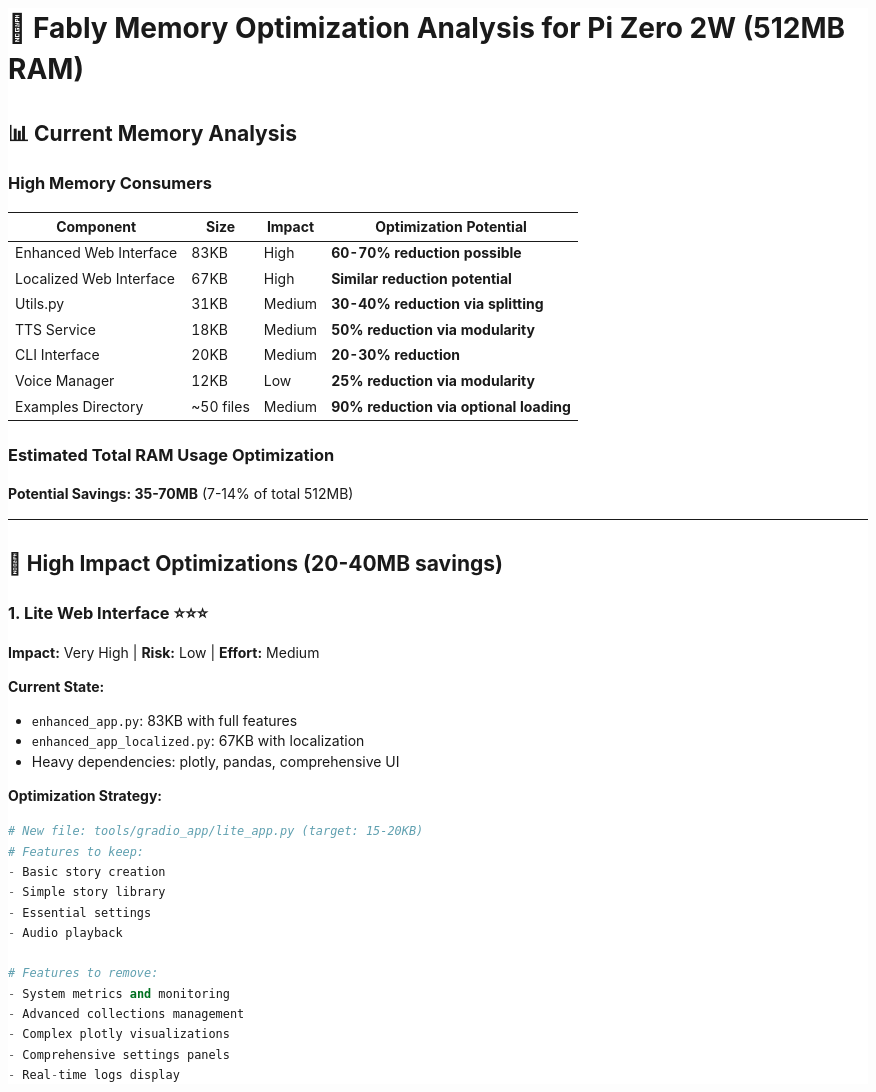 # 🔧 Fably Memory Optimization Analysis for Pi Zero 2W (512MB RAM)

## 📊 Current Memory Analysis

### High Memory Consumers
| Component | Size | Impact | Optimization Potential |
|-----------|------|--------|----------------------|
| Enhanced Web Interface | 83KB | High | **60-70% reduction possible** |
| Localized Web Interface | 67KB | High | **Similar reduction potential** |
| Utils.py | 31KB | Medium | **30-40% reduction via splitting** |
| TTS Service | 18KB | Medium | **50% reduction via modularity** |
| CLI Interface | 20KB | Medium | **20-30% reduction** |
| Voice Manager | 12KB | Low | **25% reduction via modularity** |
| Examples Directory | ~50 files | Medium | **90% reduction via optional loading** |

### Estimated Total RAM Usage Optimization
**Potential Savings: 35-70MB** (7-14% of total 512MB)

---

## 🎯 High Impact Optimizations (20-40MB savings)

### 1. **Lite Web Interface** ⭐⭐⭐
**Impact:** Very High | **Risk:** Low | **Effort:** Medium

**Current State:**
- `enhanced_app.py`: 83KB with full features
- `enhanced_app_localized.py`: 67KB with localization
- Heavy dependencies: plotly, pandas, comprehensive UI

**Optimization Strategy:**
```python
# New file: tools/gradio_app/lite_app.py (target: 15-20KB)
# Features to keep:
- Basic story creation
- Simple story library
- Essential settings
- Audio playback

# Features to remove:
- System metrics and monitoring
- Advanced collections management  
- Complex plotly visualizations
- Comprehensive settings panels
- Real-time logs display
```
